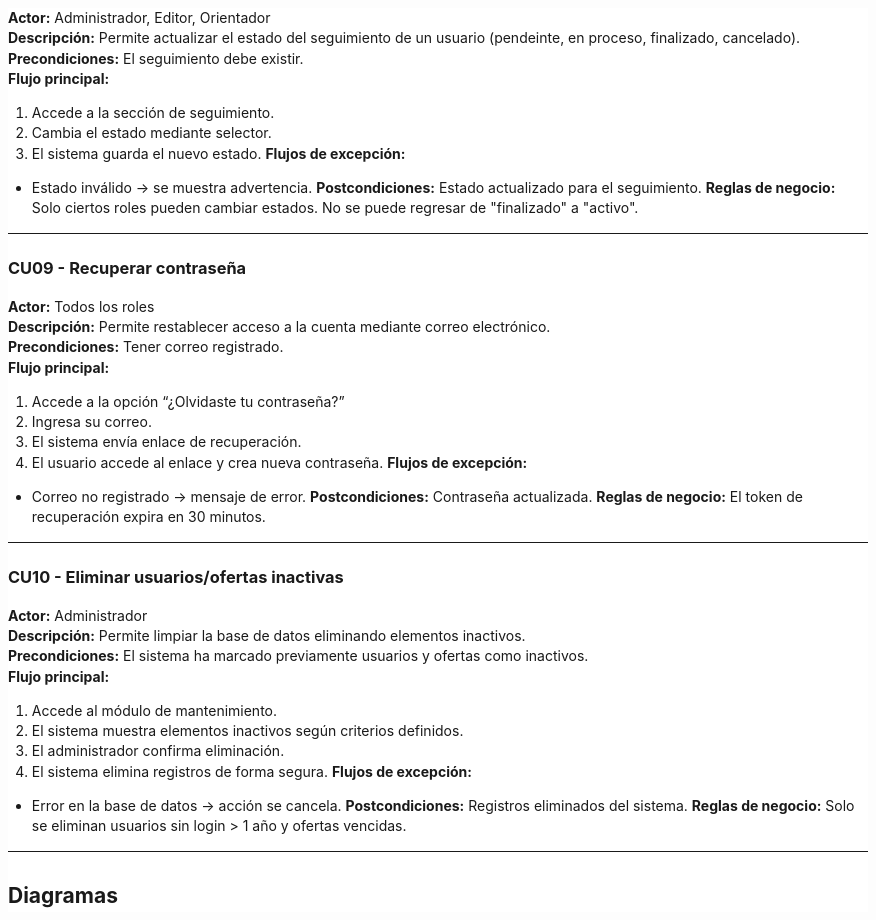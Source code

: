 **Actor:** Administrador, Editor, Orientador  
**Descripción:** Permite actualizar el estado del seguimiento de un usuario (pendeinte, en proceso, finalizado, cancelado).  
**Precondiciones:** El seguimiento debe existir.  
**Flujo principal:**
1. Accede a la sección de seguimiento.
2. Cambia el estado mediante selector.
3. El sistema guarda el nuevo estado.
**Flujos de excepción:**
- Estado inválido → se muestra advertencia.
**Postcondiciones:** Estado actualizado para el seguimiento.
**Reglas de negocio:** Solo ciertos roles pueden cambiar estados. No se puede regresar de "finalizado" a "activo".

---

### CU09 - Recuperar contraseña

**Actor:** Todos los roles  
**Descripción:** Permite restablecer acceso a la cuenta mediante correo electrónico.  
**Precondiciones:** Tener correo registrado.  
**Flujo principal:**
1. Accede a la opción “¿Olvidaste tu contraseña?”
2. Ingresa su correo.
3. El sistema envía enlace de recuperación.
4. El usuario accede al enlace y crea nueva contraseña.
**Flujos de excepción:**
- Correo no registrado → mensaje de error.
**Postcondiciones:** Contraseña actualizada.
**Reglas de negocio:** El token de recuperación expira en 30 minutos.

---

### CU10 - Eliminar usuarios/ofertas inactivas

**Actor:** Administrador  
**Descripción:** Permite limpiar la base de datos eliminando elementos inactivos.  
**Precondiciones:** El sistema ha marcado previamente usuarios y ofertas como inactivos.  
**Flujo principal:**
1. Accede al módulo de mantenimiento.
2. El sistema muestra elementos inactivos según criterios definidos.
3. El administrador confirma eliminación.
4. El sistema elimina registros de forma segura.
**Flujos de excepción:**
- Error en la base de datos → acción se cancela.
**Postcondiciones:** Registros eliminados del sistema.
**Reglas de negocio:** Solo se eliminan usuarios sin login > 1 año y ofertas vencidas.

---


## Diagramas 
